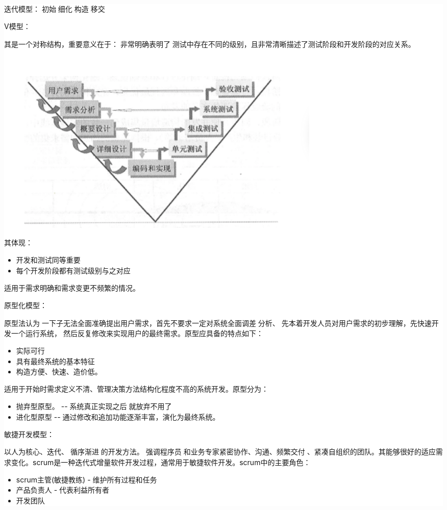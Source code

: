 

迭代模型： 初始 细化  构造  移交  

V模型：

其是一个对称结构，重要意义在于： 非常明确表明了 测试中存在不同的级别，且非常清晰描述了测试阶段和开发阶段的对应关系。

![image-20210120154542056](asserts/image-20210120154542056.png)

其体现：

- 开发和测试同等重要
- 每个开发阶段都有测试级别与之对应

适用于需求明确和需求变更不频繁的情况。

原型化模型：

原型法认为 一下子无法全面准确提出用户需求，首先不要求一定对系统全面调差 分析、 先本着开发人员对用户需求的初步理解，先快速开发一个运行系统， 然后反复修改来实现用户的最终需求。原型应具备的特点如下：

- 实际可行
- 具有最终系统的基本特征
- 构造方便、快速、造价低。

适用于开始时需求定义不清、管理决策方法结构化程度不高的系统开发。原型分为：

- 抛弃型原型。 -- 系统真正实现之后 就放弃不用了
- 进化型原型 -- 通过修改和追加功能逐渐丰富，演化为最终系统。

敏捷开发模型：

以人为核心、迭代、 循序渐进 的开发方法。 强调程序员 和业务专家紧密协作、沟通、频繁交付 、紧凑自组织的团队。其能够很好的适应需求变化。scrum是一种迭代式增量软件开发过程，通常用于敏捷软件开发。scrum中的主要角色：

- scrum主管(敏捷教练) - 维护所有过程和任务
- 产品负责人 - 代表利益所有者
- 开发团队


